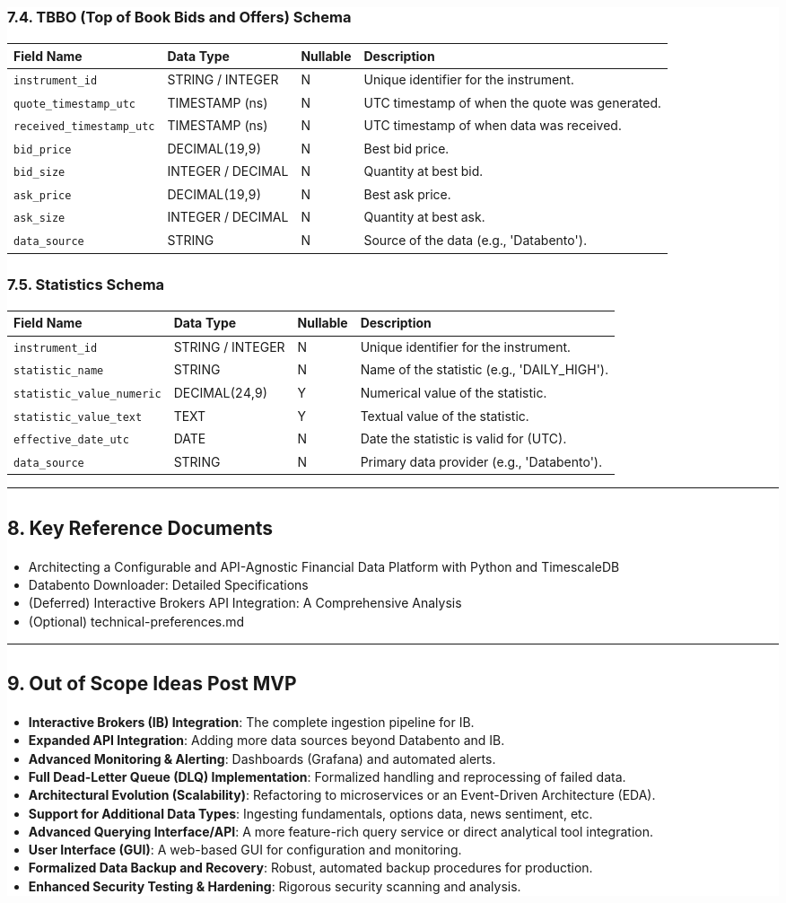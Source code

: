 ### 7.4. TBBO (Top of Book Bids and Offers) Schema

| Field Name | Data Type | Nullable | Description |
| :--- | :--- | :--- | :--- |
| `instrument_id` | STRING / INTEGER | N | Unique identifier for the instrument. |
| `quote_timestamp_utc` | TIMESTAMP (ns) | N | UTC timestamp of when the quote was generated. |
| `received_timestamp_utc` | TIMESTAMP (ns) | N | UTC timestamp of when data was received. |
| `bid_price` | DECIMAL(19,9) | N | Best bid price. |
| `bid_size` | INTEGER / DECIMAL | N | Quantity at best bid. |
| `ask_price` | DECIMAL(19,9) | N | Best ask price. |
| `ask_size` | INTEGER / DECIMAL | N | Quantity at best ask. |
| `data_source` | STRING | N | Source of the data (e.g., 'Databento'). |

### 7.5. Statistics Schema

| Field Name | Data Type | Nullable | Description |
| :--- | :--- | :--- | :--- |
| `instrument_id` | STRING / INTEGER | N | Unique identifier for the instrument. |
| `statistic_name` | STRING | N | Name of the statistic (e.g., 'DAILY_HIGH'). |
| `statistic_value_numeric` | DECIMAL(24,9) | Y | Numerical value of the statistic. |
| `statistic_value_text` | TEXT | Y | Textual value of the statistic. |
| `effective_date_utc` | DATE | N | Date the statistic is valid for (UTC). |
| `data_source` | STRING | N | Primary data provider (e.g., 'Databento'). |

---

## 8. Key Reference Documents
* Architecting a Configurable and API-Agnostic Financial Data Platform with Python and TimescaleDB
* Databento Downloader: Detailed Specifications
* (Deferred) Interactive Brokers API Integration: A Comprehensive Analysis
* (Optional) technical-preferences.md

---

## 9. Out of Scope Ideas Post MVP
* **Interactive Brokers (IB) Integration**: The complete ingestion pipeline for IB.
* **Expanded API Integration**: Adding more data sources beyond Databento and IB.
* **Advanced Monitoring & Alerting**: Dashboards (Grafana) and automated alerts.
* **Full Dead-Letter Queue (DLQ) Implementation**: Formalized handling and reprocessing of failed data.
* **Architectural Evolution (Scalability)**: Refactoring to microservices or an Event-Driven Architecture (EDA).
* **Support for Additional Data Types**: Ingesting fundamentals, options data, news sentiment, etc.
* **Advanced Querying Interface/API**: A more feature-rich query service or direct analytical tool integration.
* **User Interface (GUI)**: A web-based GUI for configuration and monitoring.
* **Formalized Data Backup and Recovery**: Robust, automated backup procedures for production.
* **Enhanced Security Testing & Hardening**: Rigorous security scanning and analysis.